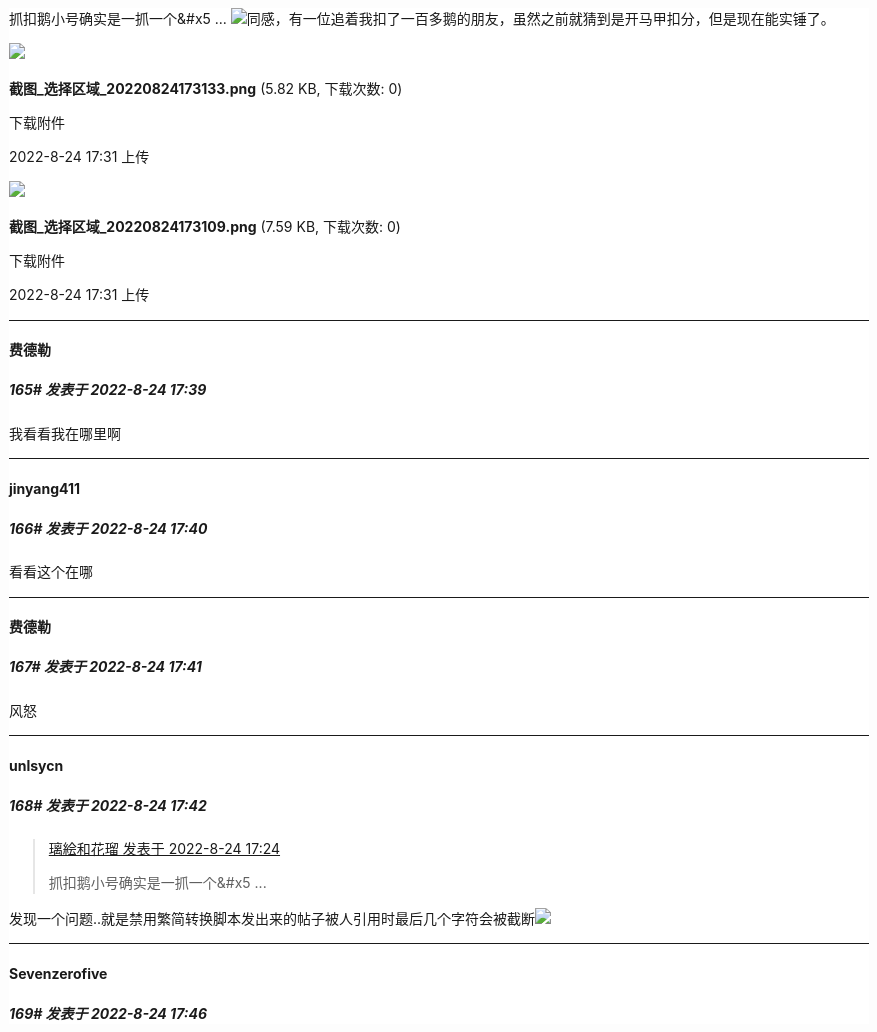 抓扣鹅小号确实是一抓一个&amp;#x5 ...</blockquote>
<img src="https://static.saraba1st.com/image/smiley/face2017/037.png" referrerpolicy="no-referrer">同感，有一位追着我扣了一百多鹅的朋友，虽然之前就猜到是开马甲扣分，但是现在能实锤了。

<img src="https://img.saraba1st.com/forum/202208/24/173151l6kyzoscos9skkpx.png" referrerpolicy="no-referrer">

<strong>截图_选择区域_20220824173133.png</strong> (5.82 KB, 下载次数: 0)

下载附件

2022-8-24 17:31 上传

<img src="https://img.saraba1st.com/forum/202208/24/173151bqmq2m2vi92c2vcq.png" referrerpolicy="no-referrer">

<strong>截图_选择区域_20220824173109.png</strong> (7.59 KB, 下载次数: 0)

下载附件

2022-8-24 17:31 上传

*****

####  费德勒  
##### 165#       发表于 2022-8-24 17:39

我看看我在哪里啊

*****

####  jinyang411  
##### 166#       发表于 2022-8-24 17:40

看看这个在哪

*****

####  费德勒  
##### 167#       发表于 2022-8-24 17:41

风怒



*****

####  unlsycn  
##### 168#       发表于 2022-8-24 17:42

<blockquote><a href="httphttps://bbs.saraba1st.com/2b/forum.php?mod=redirect&amp;goto=findpost&amp;pid=57201770&amp;ptid=2088710" target="_blank">璃絵和花瑠 发表于 2022-8-24 17:24</a>

抓扣鹅小号确实是一抓一个&amp;#x5 ...</blockquote>
发现一个问题..就是禁用繁简转换脚本发出来的帖子被人引用时最后几个字符会被截断<img src="https://static.saraba1st.com/image/smiley/face2017/068.png" referrerpolicy="no-referrer">

*****

####  Sevenzerofive  
##### 169#       发表于 2022-8-24 17:46

